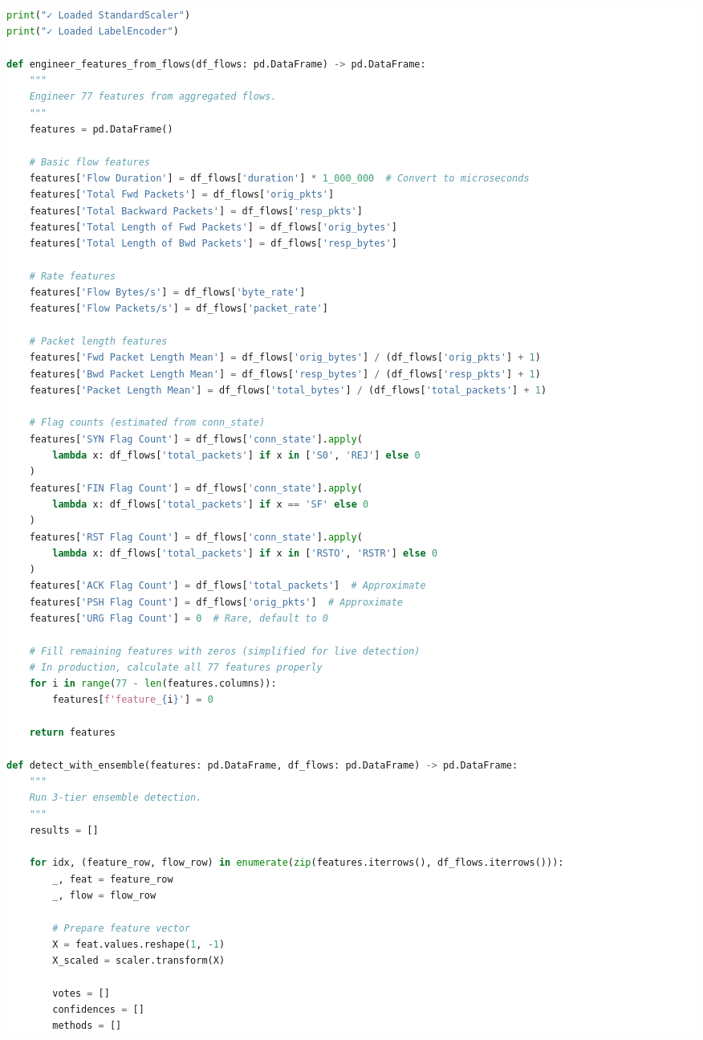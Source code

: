 ```python
print("✓ Loaded StandardScaler")
print("✓ Loaded LabelEncoder")

def engineer_features_from_flows(df_flows: pd.DataFrame) -> pd.DataFrame:
    """
    Engineer 77 features from aggregated flows.
    """
    features = pd.DataFrame()
    
    # Basic flow features
    features['Flow Duration'] = df_flows['duration'] * 1_000_000  # Convert to microseconds
    features['Total Fwd Packets'] = df_flows['orig_pkts']
    features['Total Backward Packets'] = df_flows['resp_pkts']
    features['Total Length of Fwd Packets'] = df_flows['orig_bytes']
    features['Total Length of Bwd Packets'] = df_flows['resp_bytes']
    
    # Rate features
    features['Flow Bytes/s'] = df_flows['byte_rate']
    features['Flow Packets/s'] = df_flows['packet_rate']
    
    # Packet length features
    features['Fwd Packet Length Mean'] = df_flows['orig_bytes'] / (df_flows['orig_pkts'] + 1)
    features['Bwd Packet Length Mean'] = df_flows['resp_bytes'] / (df_flows['resp_pkts'] + 1)
    features['Packet Length Mean'] = df_flows['total_bytes'] / (df_flows['total_packets'] + 1)
    
    # Flag counts (estimated from conn_state)
    features['SYN Flag Count'] = df_flows['conn_state'].apply(
        lambda x: df_flows['total_packets'] if x in ['S0', 'REJ'] else 0
    )
    features['FIN Flag Count'] = df_flows['conn_state'].apply(
        lambda x: df_flows['total_packets'] if x == 'SF' else 0
    )
    features['RST Flag Count'] = df_flows['conn_state'].apply(
        lambda x: df_flows['total_packets'] if x in ['RSTO', 'RSTR'] else 0
    )
    features['ACK Flag Count'] = df_flows['total_packets']  # Approximate
    features['PSH Flag Count'] = df_flows['orig_pkts']  # Approximate
    features['URG Flag Count'] = 0  # Rare, default to 0
    
    # Fill remaining features with zeros (simplified for live detection)
    # In production, calculate all 77 features properly
    for i in range(77 - len(features.columns)):
        features[f'feature_{i}'] = 0
    
    return features

def detect_with_ensemble(features: pd.DataFrame, df_flows: pd.DataFrame) -> pd.DataFrame:
    """
    Run 3-tier ensemble detection.
    """
    results = []
    
    for idx, (feature_row, flow_row) in enumerate(zip(features.iterrows(), df_flows.iterrows())):
        _, feat = feature_row
        _, flow = flow_row
        
        # Prepare feature vector
        X = feat.values.reshape(1, -1)
        X_scaled = scaler.transform(X)
        
        votes = []
        confidences = []
        methods = []
```